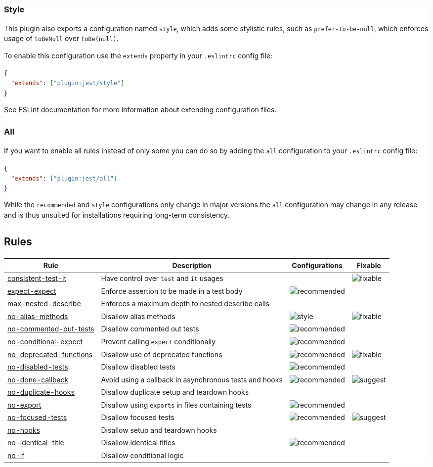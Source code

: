 ### Style

This plugin also exports a configuration named `style`, which adds some
stylistic rules, such as `prefer-to-be-null`, which enforces usage of `toBeNull`
over `toBe(null)`.

To enable this configuration use the `extends` property in your `.eslintrc`
config file:

```json
{
  "extends": ["plugin:jest/style"]
}
```

See
[ESLint documentation](https://eslint.org/docs/user-guide/configuring/configuration-files#extending-configuration-files)
for more information about extending configuration files.

### All

If you want to enable all rules instead of only some you can do so by adding the
`all` configuration to your `.eslintrc` config file:

```json
{
  "extends": ["plugin:jest/all"]
}
```

While the `recommended` and `style` configurations only change in major versions
the `all` configuration may change in any release and is thus unsuited for
installations requiring long-term consistency.

## Rules



| Rule                                                                         | Description                                                         | Configurations   | Fixable      |
| ---------------------------------------------------------------------------- | ------------------------------------------------------------------- | ---------------- | ------------ |
| [consistent-test-it](docs/rules/consistent-test-it.md)                       | Have control over `test` and `it` usages                            |                  | ![fixable][] |
| [expect-expect](docs/rules/expect-expect.md)                                 | Enforce assertion to be made in a test body                         | ![recommended][] |              |
| [max-nested-describe](docs/rules/max-nested-describe.md)                     | Enforces a maximum depth to nested describe calls                   |                  |              |
| [no-alias-methods](docs/rules/no-alias-methods.md)                           | Disallow alias methods                                              | ![style][]       | ![fixable][] |
| [no-commented-out-tests](docs/rules/no-commented-out-tests.md)               | Disallow commented out tests                                        | ![recommended][] |              |
| [no-conditional-expect](docs/rules/no-conditional-expect.md)                 | Prevent calling `expect` conditionally                              | ![recommended][] |              |
| [no-deprecated-functions](docs/rules/no-deprecated-functions.md)             | Disallow use of deprecated functions                                | ![recommended][] | ![fixable][] |
| [no-disabled-tests](docs/rules/no-disabled-tests.md)                         | Disallow disabled tests                                             | ![recommended][] |              |
| [no-done-callback](docs/rules/no-done-callback.md)                           | Avoid using a callback in asynchronous tests and hooks              | ![recommended][] | ![suggest][] |
| [no-duplicate-hooks](docs/rules/no-duplicate-hooks.md)                       | Disallow duplicate setup and teardown hooks                         |                  |              |
| [no-export](docs/rules/no-export.md)                                         | Disallow using `exports` in files containing tests                  | ![recommended][] |              |
| [no-focused-tests](docs/rules/no-focused-tests.md)                           | Disallow focused tests                                              | ![recommended][] | ![suggest][] |
| [no-hooks](docs/rules/no-hooks.md)                                           | Disallow setup and teardown hooks                                   |                  |              |
| [no-identical-title](docs/rules/no-identical-title.md)                       | Disallow identical titles                                           | ![recommended][] |              |
| [no-if](docs/rules/no-if.md)                                                 | Disallow conditional logic                                          |                  |              |

[recommended]: https://img.shields.io/badge/-recommended-lightgrey.svg
[suggest]: https://img.shields.io/badge/-suggest-yellow.svg
[fixable]: https://img.shields.io/badge/-fixable-green.svg
[style]: https://img.shields.io/badge/-style-blue.svg
[`no-deprecated-functions`]: docs/rules/no-deprecated-functions.md